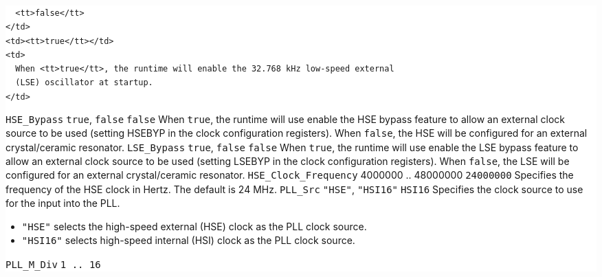       <tt>false</tt>
    </td>
    <td><tt>true</tt></td>
    <td>
      When <tt>true</tt>, the runtime will enable the 32.768 kHz low-speed external
      (LSE) oscillator at startup.
    </td>
  </tr>
  <tr>
    <td><tt>HSE_Bypass</tt></td>
    <td>
      <tt>true</tt>,
      <tt>false</tt>
    </td>
    <td><tt>false</tt></td>
    <td>
      When <tt>true</tt>, the runtime will use enable the HSE bypass feature
      to allow an external clock source to be used (setting HSEBYP in the clock
      configuration registers). When <tt>false</tt>, the HSE will be configured
      for an external crystal/ceramic resonator.
    </td>
  </tr>
  <tr>
    <td><tt>LSE_Bypass</tt></td>
    <td>
      <tt>true</tt>,
      <tt>false</tt>
    </td>
    <td><tt>false</tt></td>
    <td>
      When <tt>true</tt>, the runtime will use enable the LSE bypass feature
      to allow an external clock source to be used (setting LSEBYP in the clock
      configuration registers). When <tt>false</tt>, the LSE will be configured
      for an external crystal/ceramic resonator.
    </td>
  </tr>
  <tr>
    <td><tt>HSE_Clock_Frequency</tt></td>
    <td>
      4000000 .. 48000000
    </td>
    <td><tt>24000000</tt></td>
    <td>
      Specifies the frequency of the HSE clock in Hertz. The default is 24 MHz.
    </td>
  </tr>
  <tr>
    <td><tt>PLL_Src</tt></td>
    <td>
      <tt>"HSE"</tt>,
      <tt>"HSI16"</tt>
    </td>
    <td><tt>HSI16</tt></td>
    <td>
      Specifies the clock source to use for the input into the PLL.
      <ul>
        <li><tt>"HSE"</tt> selects the high-speed external (HSE) clock as the PLL clock source.</li>
        <li><tt>"HSI16"</tt> selects high-speed internal (HSI) clock as the PLL clock source.</li>
      </ul>
    </td>
  </tr>
  <tr>
    <td><tt>PLL_M_Div</tt></td>
    <td><tt>1 .. 16</tt></td>